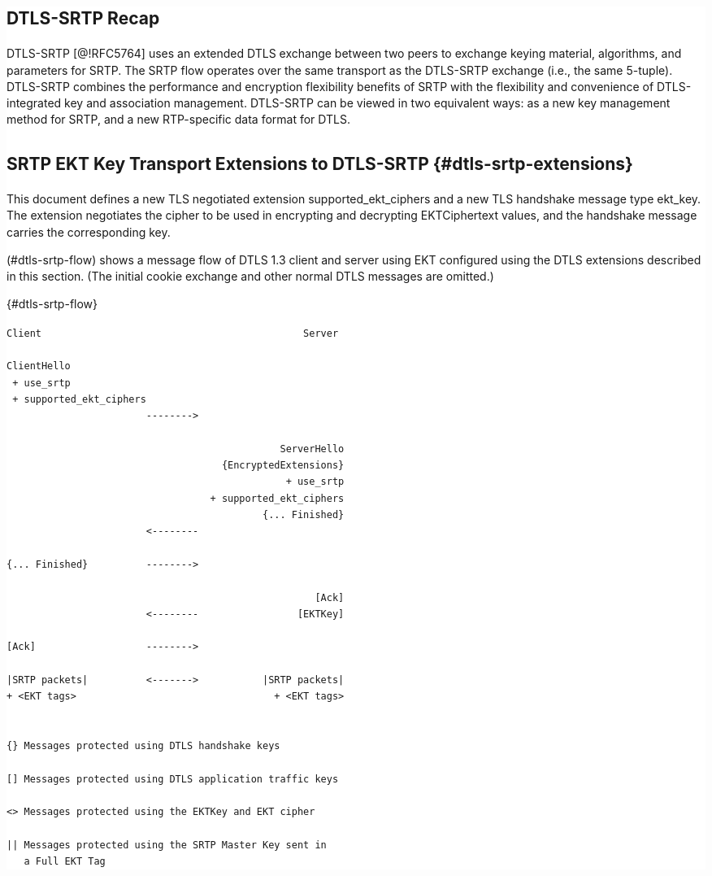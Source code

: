 
## DTLS-SRTP Recap

DTLS-SRTP [@!RFC5764] uses an extended DTLS exchange between two
peers to exchange keying material, algorithms, and parameters for
SRTP. The SRTP flow operates over the same transport as the
DTLS-SRTP exchange (i.e., the same 5-tuple). DTLS-SRTP combines the
performance and encryption flexibility benefits of SRTP with the
flexibility and convenience of DTLS-integrated key and association
management. DTLS-SRTP can be viewed in two equivalent ways: as a new
key management method for SRTP, and a new RTP-specific data format
for DTLS.


## SRTP EKT Key Transport Extensions to DTLS-SRTP {#dtls-srtp-extensions}

This document defines a new TLS negotiated extension
supported\_ekt\_ciphers and a new TLS handshake message type
ekt\_key.  The extension negotiates the cipher to be used in
encrypting and decrypting EKTCiphertext values, and the handshake
message carries the corresponding key.

(#dtls-srtp-flow) shows a message flow of DTLS 1.3 client and server
using EKT configured using the DTLS extensions described in this
section.  (The initial cookie exchange and other normal DTLS
messages are omitted.)

{#dtls-srtp-flow}
~~~
Client                                             Server

ClientHello
 + use_srtp
 + supported_ekt_ciphers 
                        -------->
                                               
                                               ServerHello
                                     {EncryptedExtensions}
                                                + use_srtp
                                   + supported_ekt_ciphers
                                            {... Finished}
                        <--------

{... Finished}          -------->

                                                     [Ack]
                        <--------                 [EKTKey]

[Ack]                   -------->

|SRTP packets|          <------->           |SRTP packets|
+ <EKT tags>                                  + <EKT tags>


{} Messages protected using DTLS handshake keys

[] Messages protected using DTLS application traffic keys

<> Messages protected using the EKTKey and EKT cipher

|| Messages protected using the SRTP Master Key sent in
   a Full EKT Tag
~~~
